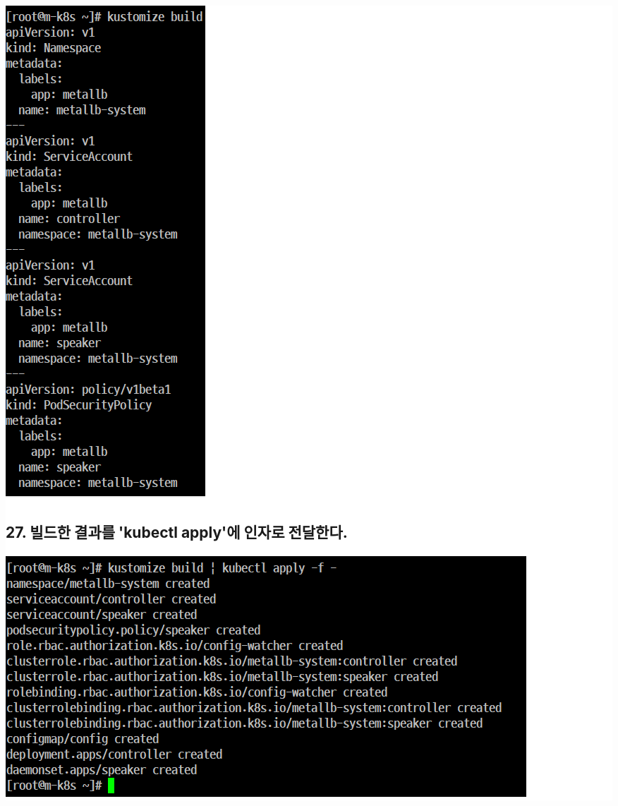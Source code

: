 ![](./img/20250624/0014.png)

## 27. 빌드한 결과를 'kubectl apply'에 인자로 전달한다.

![](./img/20250624/0015.png)
